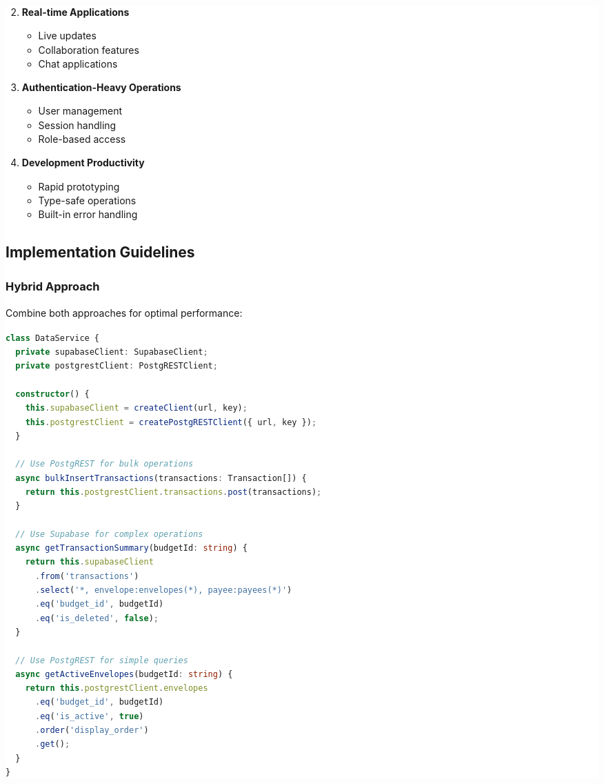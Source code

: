 2. **Real-time Applications**
   - Live updates
   - Collaboration features
   - Chat applications

3. **Authentication-Heavy Operations**
   - User management
   - Session handling
   - Role-based access

4. **Development Productivity**
   - Rapid prototyping
   - Type-safe operations
   - Built-in error handling

## Implementation Guidelines

### Hybrid Approach

Combine both approaches for optimal performance:

```typescript
class DataService {
  private supabaseClient: SupabaseClient;
  private postgrestClient: PostgRESTClient;

  constructor() {
    this.supabaseClient = createClient(url, key);
    this.postgrestClient = createPostgRESTClient({ url, key });
  }

  // Use PostgREST for bulk operations
  async bulkInsertTransactions(transactions: Transaction[]) {
    return this.postgrestClient.transactions.post(transactions);
  }

  // Use Supabase for complex operations
  async getTransactionSummary(budgetId: string) {
    return this.supabaseClient
      .from('transactions')
      .select('*, envelope:envelopes(*), payee:payees(*)')
      .eq('budget_id', budgetId)
      .eq('is_deleted', false);
  }

  // Use PostgREST for simple queries
  async getActiveEnvelopes(budgetId: string) {
    return this.postgrestClient.envelopes
      .eq('budget_id', budgetId)
      .eq('is_active', true)
      .order('display_order')
      .get();
  }
}
```
